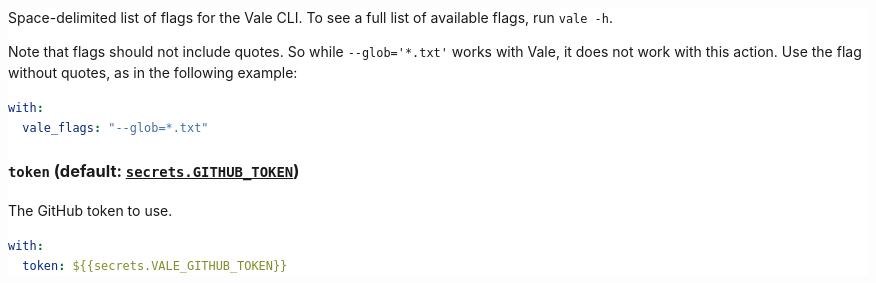 Space-delimited list of flags for the Vale CLI. To see a full list of available 
flags, run `vale -h`.

Note that flags should not include quotes.
So while `--glob='*.txt'` works with Vale, it does not work with this action.
Use the flag without quotes, as in the following example:

```yaml
with:
  vale_flags: "--glob=*.txt"
```

### `token` (default: [`secrets.GITHUB_TOKEN`][4])

The GitHub token to use.

```yaml
with:
  token: ${{secrets.VALE_GITHUB_TOKEN}}
```

[1]: https://help.github.com/en/github/automating-your-workflow-with-github-actions/configuring-a-workflow
[2]: https://vale.sh/docs/topics/scoping/#formats
[3]: https://vale.sh/docs/topics/styles/
[4]: https://docs.github.com/en/actions/security-guides/automatic-token-authentication
